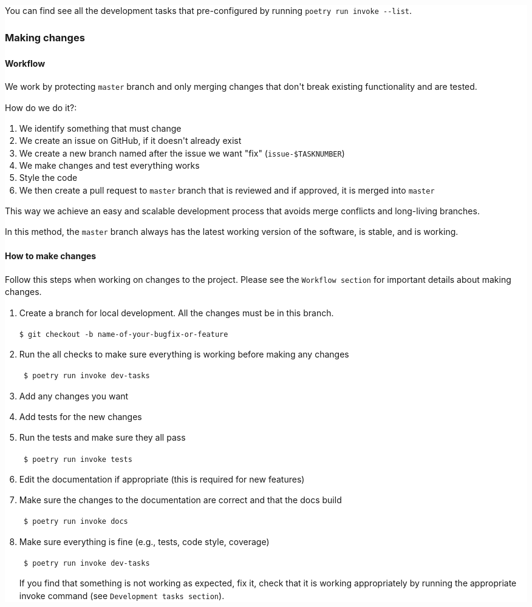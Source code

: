 

You can find see all the development tasks that pre-configured by running `poetry run invoke --list`.

### Making changes

#### Workflow

We work by protecting `master` branch and only merging changes that don't break existing functionality and are tested.

How do we do it?:

1. We identify something that must change
2. We create an issue on GitHub, if it doesn't already exist
3. We create a new branch named after the issue we want "fix" (`issue-$TASKNUMBER`)
4. We make changes and test everything works
5. Style the code
6. We then create a pull request to `master` branch that is reviewed and if approved, it is merged
   into `master`

This way we achieve an easy and scalable development process that avoids merge
conflicts and long-living branches.

In this method, the `master` branch always has the latest working version of the software, is stable,
and is working.

#### How to make changes

Follow this steps when working on changes to the project. Please see the `Workflow section` for
important details about making changes.

1.  Create a branch for local development. All the changes must be in this branch.

        $ git checkout -b name-of-your-bugfix-or-feature

2. Run the all checks to make sure everything is working before making
   any changes

        $ poetry run invoke dev-tasks

3. Add any changes you want
3. Add tests for the new changes
4. Run the tests and make sure they all pass

        $ poetry run invoke tests

4. Edit the documentation if appropriate (this is required for new features)
5. Make sure the changes to the documentation are correct and that the docs build

        $ poetry run invoke docs

6. Make sure everything is fine (e.g., tests, code style, coverage)

        $ poetry run invoke dev-tasks

   If you find that something is not working as expected, fix it, check that it is working appropriately
   by running the appropriate invoke command (see `Development tasks section`).
